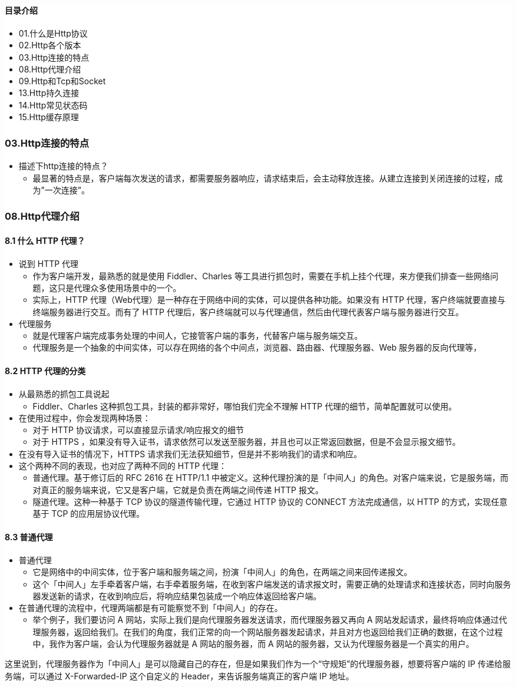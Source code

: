 #### 目录介绍
- 01.什么是Http协议
- 02.Http各个版本
- 03.Http连接的特点
- 08.Http代理介绍
- 09.Http和Tcp和Socket
- 13.Http持久连接
- 14.Http常见状态码
- 15.Http缓存原理




### 03.Http连接的特点
- 描述下http连接的特点？
    - 最显著的特点是，客户端每次发送的请求，都需要服务器响应，请求结束后，会主动释放连接。从建立连接到关闭连接的过程，成为”一次连接”。


### 08.Http代理介绍
#### 8.1 什么 HTTP 代理？
- 说到 HTTP 代理
    - 作为客户端开发，最熟悉的就是使用 Fiddler、Charles 等工具进行抓包时，需要在手机上挂个代理，来方便我们排查一些网络问题，这只是代理众多使用场景中的一个。
    - 实际上，HTTP 代理（Web代理）是一种存在于网络中间的实体，可以提供各种功能。如果没有 HTTP 代理，客户终端就要直接与终端服务器进行交互。而有了 HTTP 代理后，客户终端就可以与代理通信，然后由代理代表客户端与服务器进行交互。
- 代理服务
    - 就是代理客户端完成事务处理的中间人，它接管客户端的事务，代替客户端与服务端交互。
    - 代理服务是一个抽象的中间实体，可以存在网络的各个中间点，浏览器、路由器、代理服务器、Web 服务器的反向代理等，


#### 8.2 HTTP 代理的分类
- 从最熟悉的抓包工具说起
    - Fiddler、Charles 这种抓包工具，封装的都非常好，哪怕我们完全不理解 HTTP 代理的细节，简单配置就可以使用。
- 在使用过程中，你会发现两种场景：
    - 对于 HTTP 协议请求，可以直接显示请求/响应报文的细节
    - 对于 HTTPS ，如果没有导入证书，请求依然可以发送至服务器，并且也可以正常返回数据，但是不会显示报文细节。
- 在没有导入证书的情况下，HTTPS 请求我们无法获知细节，但是并不影响我们的请求和响应。
- 这个两种不同的表现，也对应了两种不同的 HTTP 代理：
    - 普通代理。基于修订后的 RFC 2616 在 HTTP/1.1 中被定义。这种代理扮演的是「中间人」的角色。对客户端来说，它是服务端，而对真正的服务端来说，它又是客户端，它就是负责在两端之间传递 HTTP 报文。
    - 隧道代理。这种一种基于 TCP 协议的隧道传输代理，它通过 HTTP 协议的 CONNECT 方法完成通信，以 HTTP 的方式，实现任意基于 TCP 的应用层协议代理。



#### 8.3 普通代理
- 普通代理
    - 它是网络中的中间实体，位于客户端和服务端之间，扮演「中间人」的角色，在两端之间来回传递报文。
    - 这个「中间人」左手牵着客户端，右手牵着服务端，在收到客户端发送的请求报文时，需要正确的处理请求和连接状态，同时向服务器发送新的请求，在收到响应后，将响应结果包装成一个响应体返回给客户端。
- 在普通代理的流程中，代理两端都是有可能察觉不到「中间人」的存在。
    - 举个例子，我们要访问 A 网站，实际上我们是向代理服务器发送请求，而代理服务器又再向 A 网站发起请求，最终将响应体通过代理服务器，返回给我们。在我们的角度，我们正常的向一个网站服务器发起请求，并且对方也返回给我们正确的数据，在这个过程中，我作为客户端，会认为代理服务器就是 A 网站的服务器，而 A 网站的服务器，又认为代理服务器是一个真实的用户。

这里说到，代理服务器作为「中间人」是可以隐藏自己的存在，但是如果我们作为一个“守规矩”的代理服务器，想要将客户端的 IP 传递给服务端，可以通过 X-Forwarded-IP 这个自定义的 Header，来告诉服务端真正的客户端 IP 地址。
